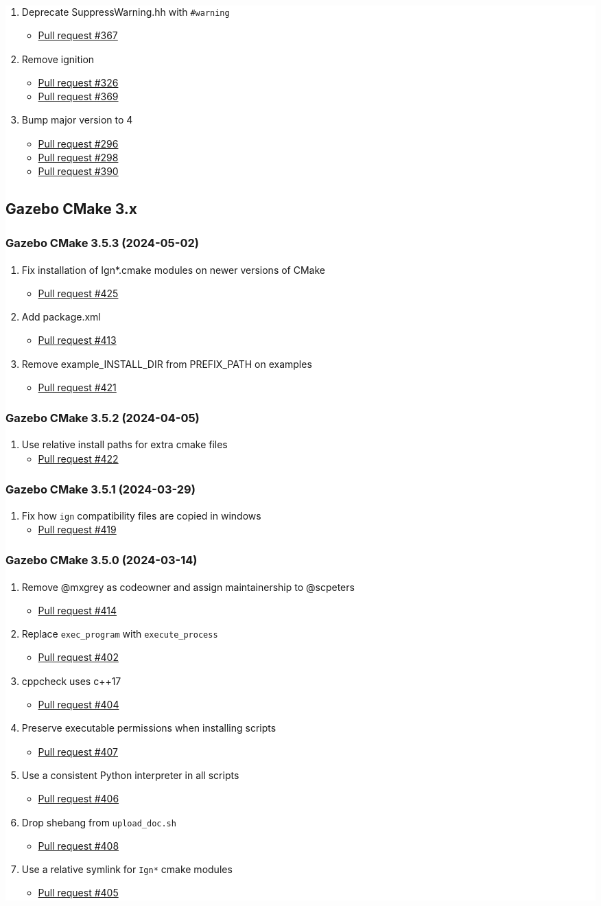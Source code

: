 1. Deprecate SuppressWarning.hh with `#warning`
    * [Pull request #367](https://github.com/gazebosim/gz-cmake/pull/367)

1. Remove ignition
    * [Pull request #326](https://github.com/gazebosim/gz-cmake/pull/326)
    * [Pull request #369](https://github.com/gazebosim/gz-cmake/pull/369)

1. Bump major version to 4
    * [Pull request #296](https://github.com/gazebosim/gz-cmake/pull/296)
    * [Pull request #298](https://github.com/gazebosim/gz-cmake/pull/298)
    * [Pull request #390](https://github.com/gazebosim/gz-cmake/pull/390)

## Gazebo CMake 3.x

### Gazebo CMake 3.5.3 (2024-05-02)

1. Fix installation of Ign*.cmake modules on newer versions of CMake
    * [Pull request #425](https://github.com/gazebosim/gz-cmake/pull/425)

1. Add package.xml
    * [Pull request #413](https://github.com/gazebosim/gz-cmake/pull/413)

1. Remove example_INSTALL_DIR from PREFIX_PATH on examples
    * [Pull request #421](https://github.com/gazebosim/gz-cmake/pull/421)

### Gazebo CMake 3.5.2 (2024-04-05)

1. Use relative install paths for extra cmake files
    * [Pull request #422](https://github.com/gazebosim/gz-cmake/pull/422)

### Gazebo CMake 3.5.1 (2024-03-29)

1. Fix how `ign` compatibility files are copied in windows
    * [Pull request #419](https://github.com/gazebosim/gz-cmake/pull/419)

### Gazebo CMake 3.5.0 (2024-03-14)

1. Remove @mxgrey as codeowner and assign maintainership to @scpeters
    * [Pull request #414](https://github.com/gazebosim/gz-cmake/pull/414)

1. Replace `exec_program` with `execute_process`
    * [Pull request #402](https://github.com/gazebosim/gz-cmake/pull/402)

1. cppcheck uses c++17
    * [Pull request #404](https://github.com/gazebosim/gz-cmake/pull/404)

1. Preserve executable permissions when installing scripts
    * [Pull request #407](https://github.com/gazebosim/gz-cmake/pull/407)

1. Use a consistent Python interpreter in all scripts
    * [Pull request #406](https://github.com/gazebosim/gz-cmake/pull/406)

1. Drop shebang from `upload_doc.sh`
    * [Pull request #408](https://github.com/gazebosim/gz-cmake/pull/408)

1. Use a relative symlink for `Ign*` cmake modules
    * [Pull request #405](https://github.com/gazebosim/gz-cmake/pull/405)
